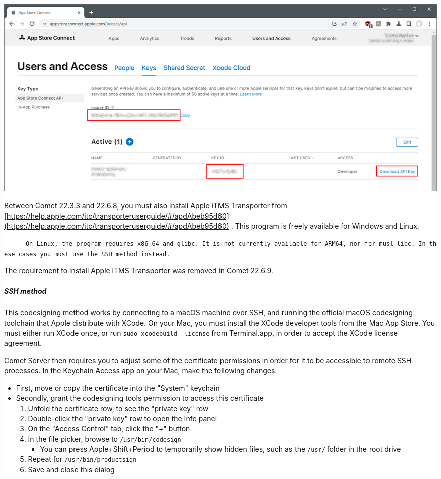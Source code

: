 ![](./images/img35.png)

Between Comet 22.3.3 and 22.6.8, you must also install Apple iTMS Transporter from [https://help.apple.com/itc/transporteruserguide/#/apdAbeb95d60](https://help.apple.com/itc/transporteruserguide/#/apdAbeb95d60) . This program is freely available for Windows and Linux.

```txt
    - On Linux, the program requires x86_64 and glibc. It is not currently available for ARM64, nor for musl libc. In these cases you must use the SSH method instead.
```

The requirement to install Apple iTMS Transporter was removed in Comet 22.6.9.

##### SSH method

This codesigning method works by connecting to a macOS machine over SSH, and running the official macOS codesigning toolchain that Apple distribute with XCode. On your Mac, you must install the XCode developer tools from the Mac App Store. You must either run XCode once, or run `sudo xcodebuild -license` from Terminal.app, in order to accept the XCode license agreement.

Comet Server then requires you to adjust some of the certificate permissions in order for it to be accessible to remote SSH processes. In the Keychain Access app on your Mac, make the following changes:

- First, move or copy the certificate into the "System" keychain
- Secondly, grant the codesigning tools permission to access this certificate
  1.  Unfold the certificate row, to see the "private key" row
  2.  Double-click the "private key" row to open the Info panel
  3.  On the "Access Control" tab, click the "+" button
  4.  In the file picker, browse to `/usr/bin/codesign`
      - You can press Apple+Shift+Period to temporarily show hidden files, such as the `/usr/` folder in the root drive
  5.  Repeat for `/usr/bin/productsign`
  6.  Save and close this dialog
